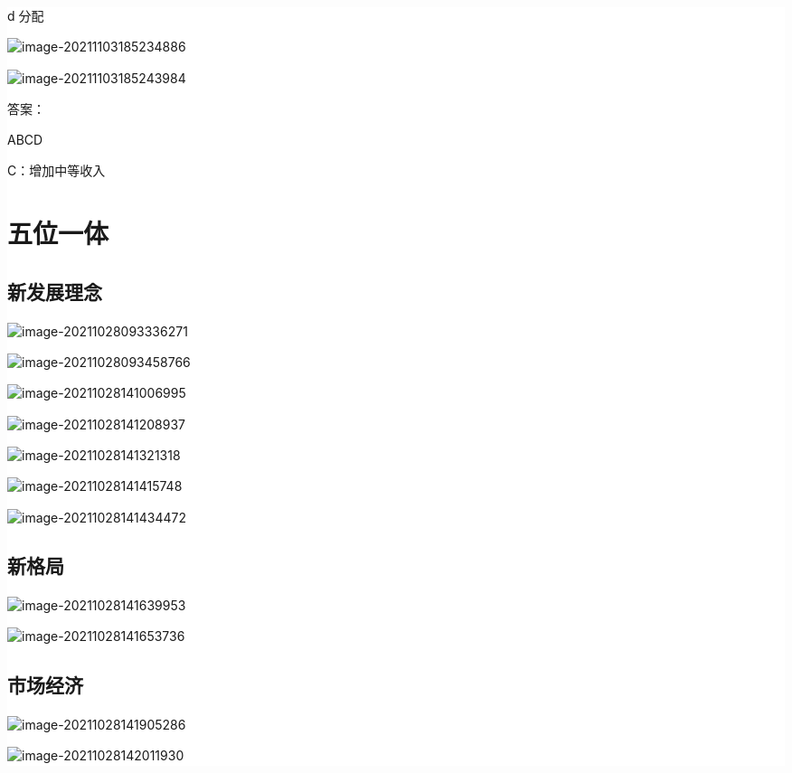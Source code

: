 
d 分配

![image-20211103185234886](https://picgo-freejim.oss-cn-beijing.aliyuncs.com/to_upload/image-20211103185234886.png)

![image-20211103185243984](https://picgo-freejim.oss-cn-beijing.aliyuncs.com/to_upload/image-20211103185243984.png)

答案：

ABCD

C：增加中等收入





# 五位一体



## 新发展理念

![image-20211028093336271](https://picgo-freejim.oss-cn-beijing.aliyuncs.com/to_upload/image-20211028093336271.png)

![image-20211028093458766](https://picgo-freejim.oss-cn-beijing.aliyuncs.com/to_upload/image-20211028093458766.png)

![image-20211028141006995](https://picgo-freejim.oss-cn-beijing.aliyuncs.com/to_upload/image-20211028141006995.png)

![image-20211028141208937](https://picgo-freejim.oss-cn-beijing.aliyuncs.com/to_upload/image-20211028141208937.png)

![image-20211028141321318](https://picgo-freejim.oss-cn-beijing.aliyuncs.com/to_upload/image-20211028141321318.png)

![image-20211028141415748](https://picgo-freejim.oss-cn-beijing.aliyuncs.com/to_upload/image-20211028141415748.png)

![image-20211028141434472](https://picgo-freejim.oss-cn-beijing.aliyuncs.com/to_upload/image-20211028141434472.png)



## 新格局

![image-20211028141639953](https://picgo-freejim.oss-cn-beijing.aliyuncs.com/to_upload/image-20211028141639953.png)

![image-20211028141653736](https://picgo-freejim.oss-cn-beijing.aliyuncs.com/to_upload/image-20211028141653736.png)



## 市场经济

![image-20211028141905286](https://picgo-freejim.oss-cn-beijing.aliyuncs.com/to_upload/image-20211028141905286.png)



![image-20211028142011930](https://picgo-freejim.oss-cn-beijing.aliyuncs.com/to_upload/image-20211028142011930.png)
